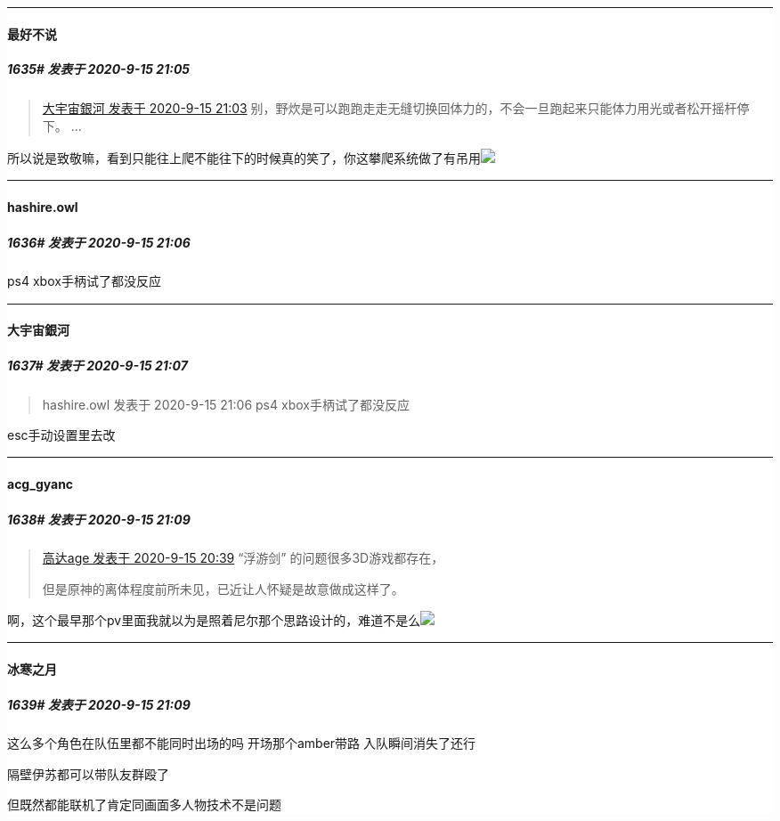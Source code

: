 -----

####  最好不说  
##### 1635#       发表于 2020-9-15 21:05


<blockquote><a href="httphttps://bbs.saraba1st.com/2b/forum.php?mod=redirect&amp;goto=findpost&amp;pid=48746440&amp;ptid=1922041" target="_blank">大宇宙銀河 发表于 2020-9-15 21:03</a>
别，野炊是可以跑跑走走无缝切换回体力的，不会一旦跑起来只能体力用光或者松开摇杆停下。 ...</blockquote>
所以说是致敬嘛，看到只能往上爬不能往下的时候真的笑了，你这攀爬系统做了有吊用<img src="https://static.saraba1st.com/image/smiley/face2017/067.png" referrerpolicy="no-referrer">


-----

####  hashire.owl  
##### 1636#       发表于 2020-9-15 21:06


ps4 xbox手柄试了都没反应


-----

####  大宇宙銀河  
##### 1637#       发表于 2020-9-15 21:07


<blockquote>hashire.owl 发表于 2020-9-15 21:06
ps4 xbox手柄试了都没反应</blockquote>
esc手动设置里去改


-----

####  acg_gyanc  
##### 1638#       发表于 2020-9-15 21:09


<blockquote><a href="httphttps://bbs.saraba1st.com/2b/forum.php?mod=redirect&amp;goto=findpost&amp;pid=48746246&amp;ptid=1922041" target="_blank">高达age 发表于 2020-9-15 20:39</a>
“浮游剑” 的问题很多3D游戏都存在，


但是原神的离体程度前所未见，已近让人怀疑是故意做成这样了。</blockquote>
啊，这个最早那个pv里面我就以为是照着尼尔那个思路设计的，难道不是么<img src="https://static.saraba1st.com/image/smiley/face2017/066.png" referrerpolicy="no-referrer">


-----

####  冰寒之月  
##### 1639#       发表于 2020-9-15 21:09


这么多个角色在队伍里都不能同时出场的吗 开场那个amber带路 入队瞬间消失了还行 

隔壁伊苏都可以带队友群殴了

但既然都能联机了肯定同画面多人物技术不是问题
